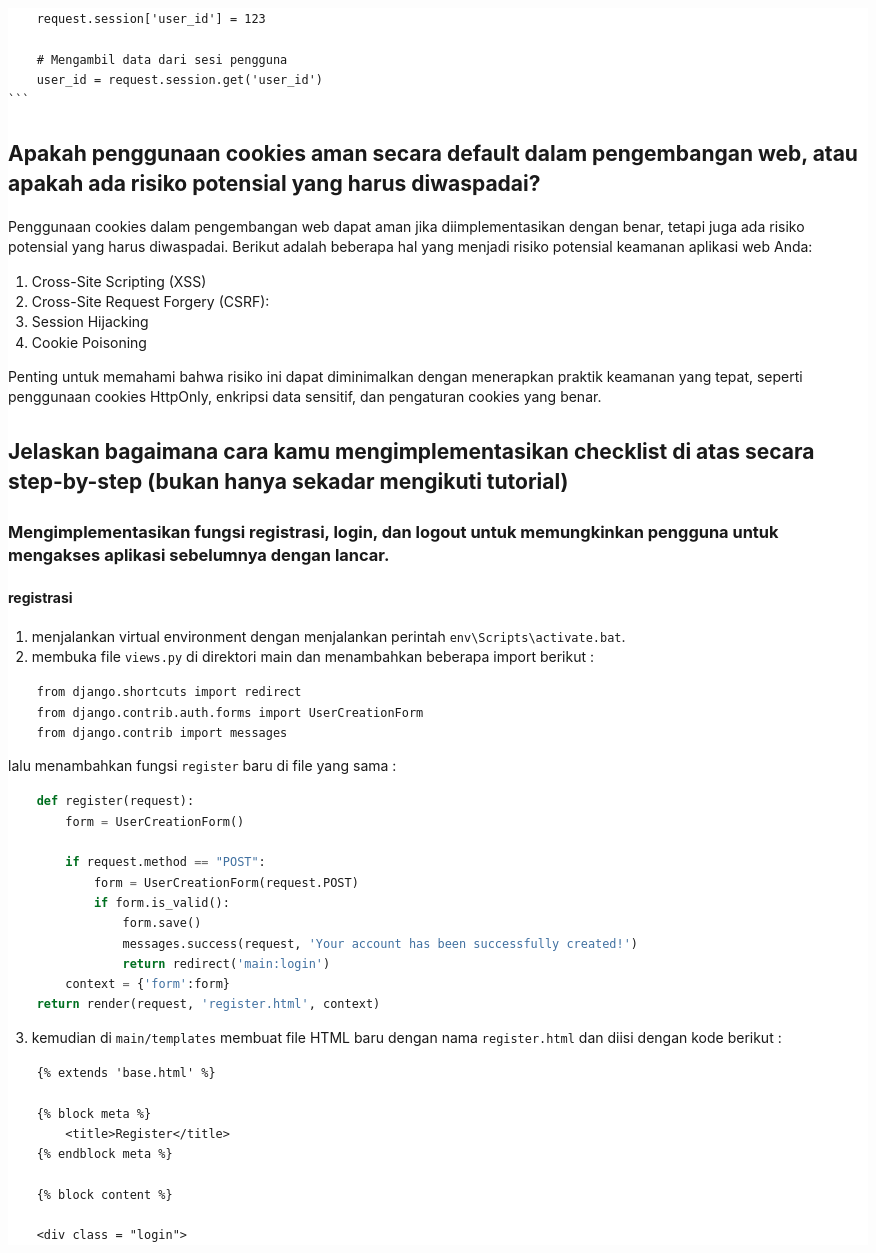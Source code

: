         request.session['user_id'] = 123

        # Mengambil data dari sesi pengguna
        user_id = request.session.get('user_id')
    ```

## Apakah penggunaan cookies aman secara default dalam pengembangan web, atau apakah ada risiko potensial yang harus diwaspadai?
Penggunaan cookies dalam pengembangan web dapat aman jika diimplementasikan dengan benar, tetapi juga ada risiko potensial yang harus diwaspadai. Berikut adalah beberapa hal yang menjadi risiko potensial keamanan aplikasi web Anda:
1. Cross-Site Scripting (XSS)
2. Cross-Site Request Forgery (CSRF):
3. Session Hijacking
4. Cookie Poisoning

Penting untuk memahami bahwa risiko ini dapat diminimalkan dengan menerapkan praktik keamanan yang tepat, seperti penggunaan cookies HttpOnly, enkripsi data sensitif, dan pengaturan cookies yang benar.

## Jelaskan bagaimana cara kamu mengimplementasikan checklist di atas secara step-by-step (bukan hanya sekadar mengikuti tutorial)
### Mengimplementasikan fungsi registrasi, login, dan logout untuk memungkinkan pengguna untuk mengakses aplikasi sebelumnya dengan lancar.
#### registrasi
1. menjalankan virtual environment dengan menjalankan perintah `env\Scripts\activate.bat`.
2. membuka file `views.py` di direktori main dan menambahkan beberapa import berikut :
```bash
    from django.shortcuts import redirect
    from django.contrib.auth.forms import UserCreationForm
    from django.contrib import messages  
```
lalu menambahkan fungsi `register` baru di file yang sama :
```python
    def register(request):
        form = UserCreationForm()

        if request.method == "POST":
            form = UserCreationForm(request.POST)
            if form.is_valid():
                form.save()
                messages.success(request, 'Your account has been successfully created!')
                return redirect('main:login')
        context = {'form':form}
    return render(request, 'register.html', context)
```
3. kemudian di `main/templates` membuat file HTML baru dengan nama `register.html` dan diisi dengan kode berikut :
```pyhton
    {% extends 'base.html' %}

    {% block meta %}
        <title>Register</title>
    {% endblock meta %}

    {% block content %}  

    <div class = "login">
```